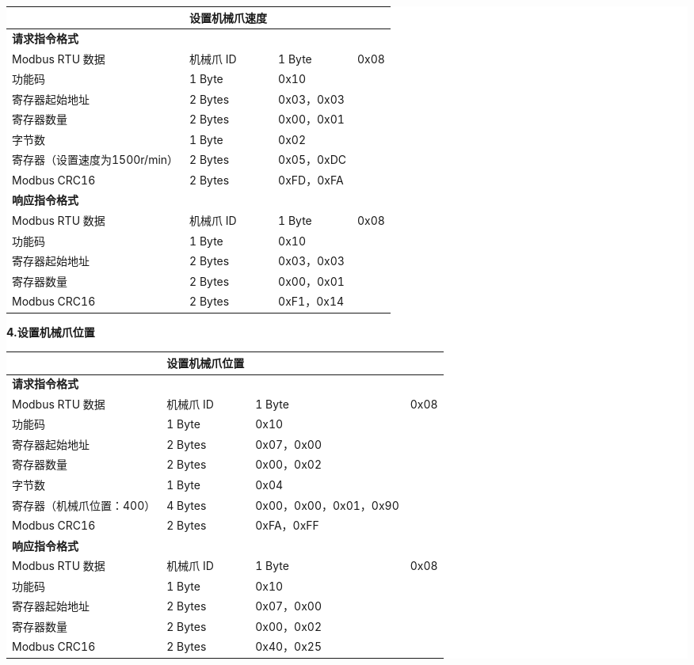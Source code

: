 |            |   **设置机械爪速度**         |            |      |
| ----------------------------- | --------- | ---------- | ---- |
| **请求指令格式**              |           |            |      |
| Modbus RTU 数据               | 机械爪 ID | 1 Byte     | 0x08 |
| 功能码                        | 1 Byte    | 0x10       |      |
| 寄存器起始地址                | 2 Bytes   | 0x03，0x03 |      |
| 寄存器数量                    | 2 Bytes   | 0x00，0x01 |      |
| 字节数                        | 1 Byte    | 0x02       |      |
| 寄存器（设置速度为1500r/min） | 2 Bytes   | 0x05，0xDC |      |
| Modbus CRC16                  | 2 Bytes   | 0xFD，0xFA |      |
| **响应指令格式**              |           |            |      |
| Modbus RTU 数据               | 机械爪 ID | 1 Byte     | 0x08 |
| 功能码                        | 1 Byte    | 0x10       |      |
| 寄存器起始地址                | 2 Bytes   | 0x03，0x03 |      |
| 寄存器数量                    | 2 Bytes   | 0x00，0x01 |      |
| Modbus CRC16                  | 2 Bytes   | 0xF1，0x14 |      |
**4.设置机械爪位置**


|       |   **设置机械爪位置**          |                        |      |
| ------------------------- | --------- | ---------------------- | ---- |
| **请求指令格式**          |           |                        |      |
| Modbus RTU 数据           | 机械爪 ID | 1 Byte                 | 0x08 |
| 功能码                    | 1 Byte    | 0x10                   |      |
| 寄存器起始地址            | 2 Bytes   | 0x07，0x00             |      |
| 寄存器数量                | 2 Bytes   | 0x00，0x02             |      |
| 字节数                    | 1 Byte    | 0x04                   |      |
| 寄存器（机械爪位置：400） | 4 Bytes   | 0x00，0x00，0x01，0x90 |      |
| Modbus CRC16              | 2 Bytes   | 0xFA，0xFF             |      |
| **响应指令格式**          |           |                        |      |
| Modbus RTU 数据           | 机械爪 ID | 1 Byte                 | 0x08 |
| 功能码                    | 1 Byte    | 0x10                   |      |
| 寄存器起始地址            | 2 Bytes   | 0x07，0x00             |      |
| 寄存器数量                | 2 Bytes   | 0x00，0x02             |      |
| Modbus CRC16              | 2 Bytes   | 0x40，0x25             |      |